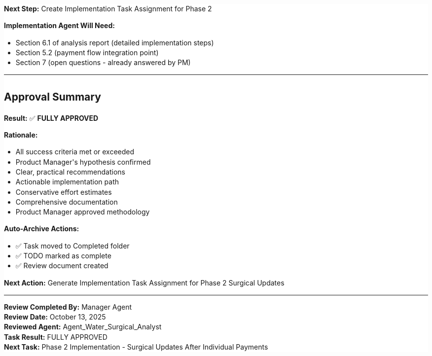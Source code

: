 **Next Step:** Create Implementation Task Assignment for Phase 2

**Implementation Agent Will Need:**
- Section 6.1 of analysis report (detailed implementation steps)
- Section 5.2 (payment flow integration point)
- Section 7 (open questions - already answered by PM)

---

## Approval Summary

**Result:** ✅ **FULLY APPROVED**

**Rationale:**
- All success criteria met or exceeded
- Product Manager's hypothesis confirmed
- Clear, practical recommendations
- Actionable implementation path
- Conservative effort estimates
- Comprehensive documentation
- Product Manager approved methodology

**Auto-Archive Actions:**
- ✅ Task moved to Completed folder
- ✅ TODO marked as complete
- ✅ Review document created

**Next Action:** Generate Implementation Task Assignment for Phase 2 Surgical Updates

---

**Review Completed By:** Manager Agent  
**Review Date:** October 13, 2025  
**Reviewed Agent:** Agent_Water_Surgical_Analyst  
**Task Result:** FULLY APPROVED  
**Next Task:** Phase 2 Implementation - Surgical Updates After Individual Payments

